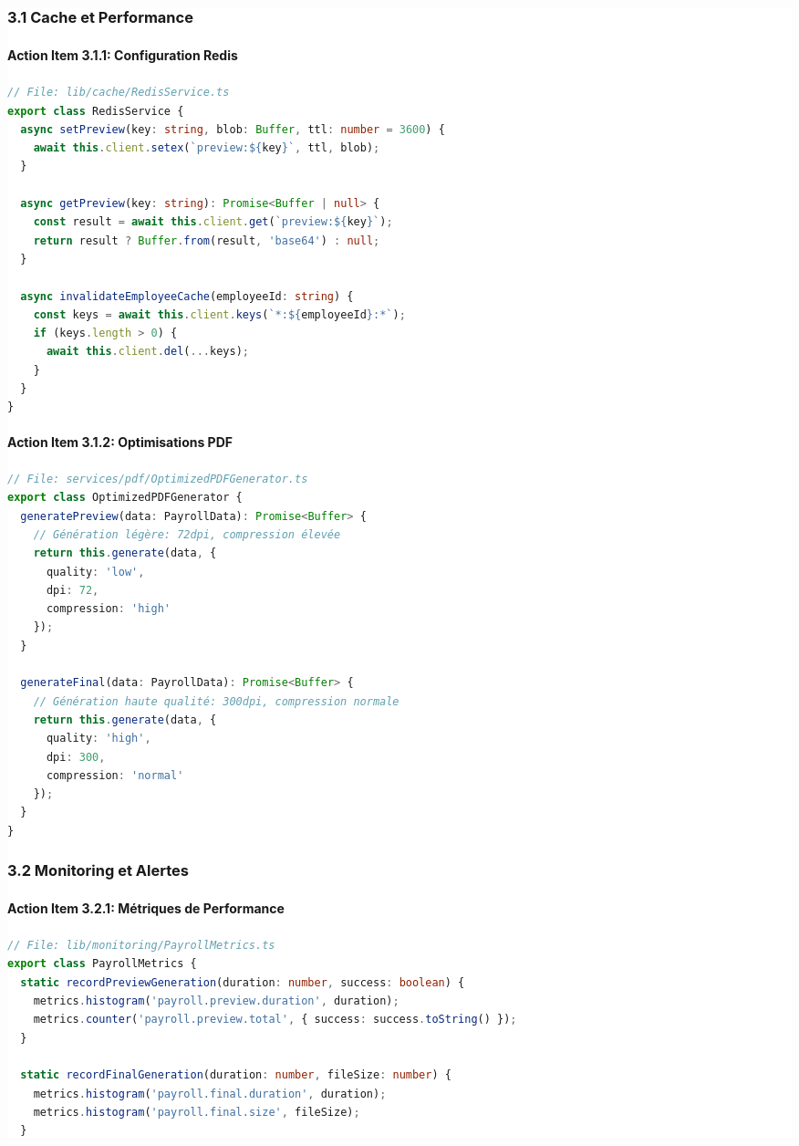### 3.1 Cache et Performance

#### **Action Item 3.1.1: Configuration Redis**
```typescript
// File: lib/cache/RedisService.ts
export class RedisService {
  async setPreview(key: string, blob: Buffer, ttl: number = 3600) {
    await this.client.setex(`preview:${key}`, ttl, blob);
  }

  async getPreview(key: string): Promise<Buffer | null> {
    const result = await this.client.get(`preview:${key}`);
    return result ? Buffer.from(result, 'base64') : null;
  }

  async invalidateEmployeeCache(employeeId: string) {
    const keys = await this.client.keys(`*:${employeeId}:*`);
    if (keys.length > 0) {
      await this.client.del(...keys);
    }
  }
}
```

#### **Action Item 3.1.2: Optimisations PDF**
```typescript
// File: services/pdf/OptimizedPDFGenerator.ts
export class OptimizedPDFGenerator {
  generatePreview(data: PayrollData): Promise<Buffer> {
    // Génération légère: 72dpi, compression élevée
    return this.generate(data, {
      quality: 'low',
      dpi: 72,
      compression: 'high'
    });
  }

  generateFinal(data: PayrollData): Promise<Buffer> {
    // Génération haute qualité: 300dpi, compression normale
    return this.generate(data, {
      quality: 'high',
      dpi: 300,
      compression: 'normal'
    });
  }
}
```

### 3.2 Monitoring et Alertes

#### **Action Item 3.2.1: Métriques de Performance**
```typescript
// File: lib/monitoring/PayrollMetrics.ts
export class PayrollMetrics {
  static recordPreviewGeneration(duration: number, success: boolean) {
    metrics.histogram('payroll.preview.duration', duration);
    metrics.counter('payroll.preview.total', { success: success.toString() });
  }

  static recordFinalGeneration(duration: number, fileSize: number) {
    metrics.histogram('payroll.final.duration', duration);
    metrics.histogram('payroll.final.size', fileSize);
  }

```